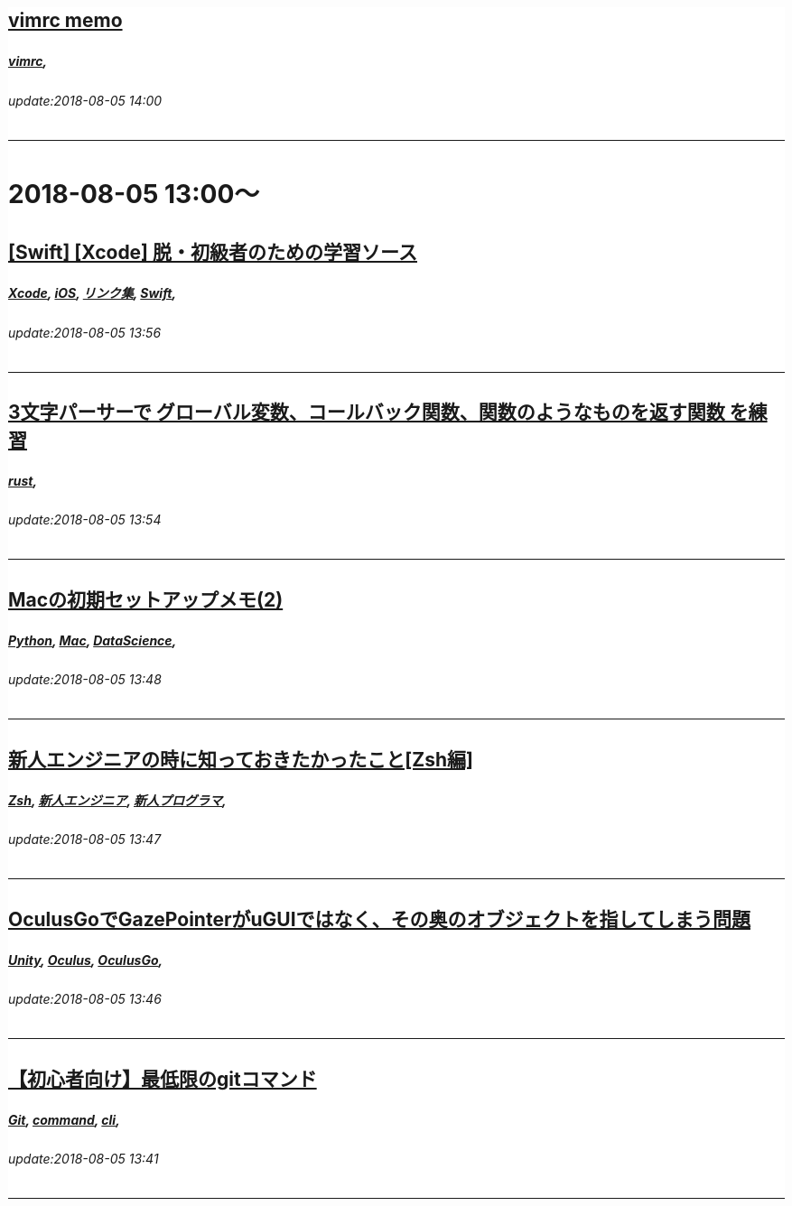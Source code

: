## [vimrc memo](https://qiita.com/hirony/items/2a9b408daa25d7191960)
##### [vimrc](https://qiita.com/tags/vimrc), 
###### update:2018-08-05 14:00
---




# 2018-08-05 13:00～
## [[Swift] [Xcode] 脱・初級者のための学習ソース](https://qiita.com/y-some/items/f3432fa2be6577e6b06b)
##### [Xcode](https://qiita.com/tags/Xcode), [iOS](https://qiita.com/tags/iOS), [リンク集](https://qiita.com/tags/リンク集), [Swift](https://qiita.com/tags/Swift), 
###### update:2018-08-05 13:56
---
## [3文字パーサーで グローバル変数、コールバック関数、関数のようなものを返す関数 を練習](https://qiita.com/muzudho1/items/d6bee9e3a6e31458dd59)
##### [rust](https://qiita.com/tags/rust), 
###### update:2018-08-05 13:54
---
## [Macの初期セットアップメモ(2)](https://qiita.com/cielo1985/items/a39114b2cee42d08defe)
##### [Python](https://qiita.com/tags/Python), [Mac](https://qiita.com/tags/Mac), [DataScience](https://qiita.com/tags/DataScience), 
###### update:2018-08-05 13:48
---
## [新人エンジニアの時に知っておきたかったこと[Zsh編]](https://qiita.com/hirokisan/items/4122079709626db0944d)
##### [Zsh](https://qiita.com/tags/Zsh), [新人エンジニア](https://qiita.com/tags/新人エンジニア), [新人プログラマ](https://qiita.com/tags/新人プログラマ), 
###### update:2018-08-05 13:47
---
## [OculusGoでGazePointerがuGUIではなく、その奥のオブジェクトを指してしまう問題](https://qiita.com/culage/items/58a7b12377729c300110)
##### [Unity](https://qiita.com/tags/Unity), [Oculus](https://qiita.com/tags/Oculus), [OculusGo](https://qiita.com/tags/OculusGo), 
###### update:2018-08-05 13:46
---
## [【初心者向け】最低限のgitコマンド](https://qiita.com/tachibanayu24/items/26da930eca6d6b2bcf41)
##### [Git](https://qiita.com/tags/Git), [command](https://qiita.com/tags/command), [cli](https://qiita.com/tags/cli), 
###### update:2018-08-05 13:41
---